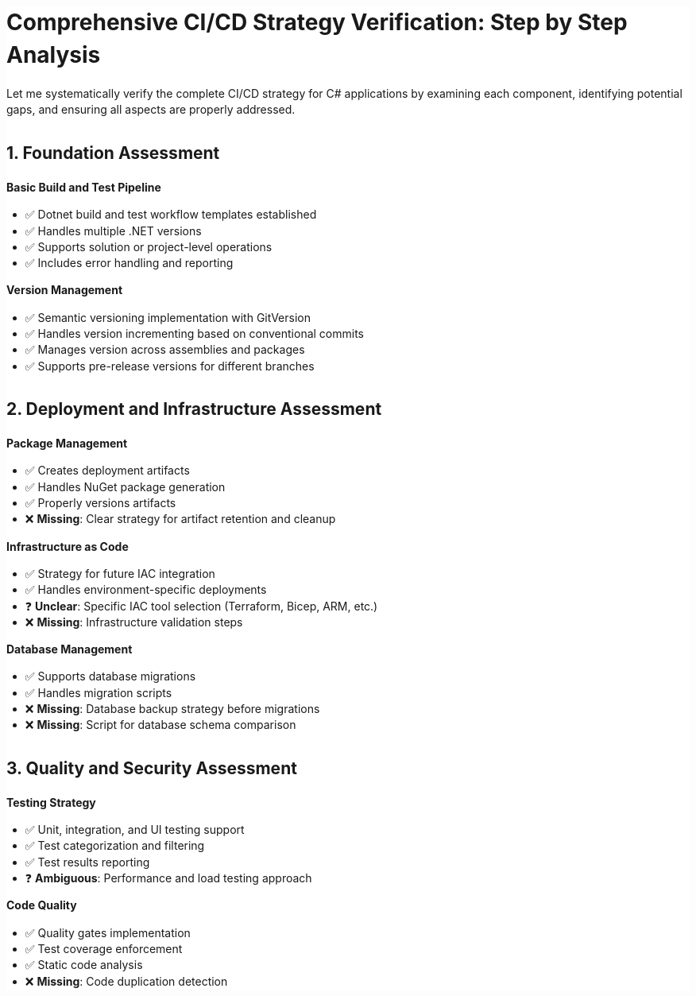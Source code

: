 # Comprehensive CI/CD Strategy Verification: Step by Step Analysis

Let me systematically verify the complete CI/CD strategy for C# applications by examining each component, identifying potential gaps, and ensuring all aspects are properly addressed.

## 1. Foundation Assessment

**Basic Build and Test Pipeline**
- ✅ Dotnet build and test workflow templates established
- ✅ Handles multiple .NET versions
- ✅ Supports solution or project-level operations
- ✅ Includes error handling and reporting

**Version Management**
- ✅ Semantic versioning implementation with GitVersion
- ✅ Handles version incrementing based on conventional commits
- ✅ Manages version across assemblies and packages
- ✅ Supports pre-release versions for different branches

## 2. Deployment and Infrastructure Assessment

**Package Management**
- ✅ Creates deployment artifacts
- ✅ Handles NuGet package generation
- ✅ Properly versions artifacts
- ❌ **Missing**: Clear strategy for artifact retention and cleanup

**Infrastructure as Code**
- ✅ Strategy for future IAC integration
- ✅ Handles environment-specific deployments
- ❓ **Unclear**: Specific IAC tool selection (Terraform, Bicep, ARM, etc.)
- ❌ **Missing**: Infrastructure validation steps

**Database Management**
- ✅ Supports database migrations
- ✅ Handles migration scripts
- ❌ **Missing**: Database backup strategy before migrations
- ❌ **Missing**: Script for database schema comparison

## 3. Quality and Security Assessment

**Testing Strategy**
- ✅ Unit, integration, and UI testing support
- ✅ Test categorization and filtering
- ✅ Test results reporting
- ❓ **Ambiguous**: Performance and load testing approach

**Code Quality**
- ✅ Quality gates implementation
- ✅ Test coverage enforcement
- ✅ Static code analysis
- ❌ **Missing**: Code duplication detection
